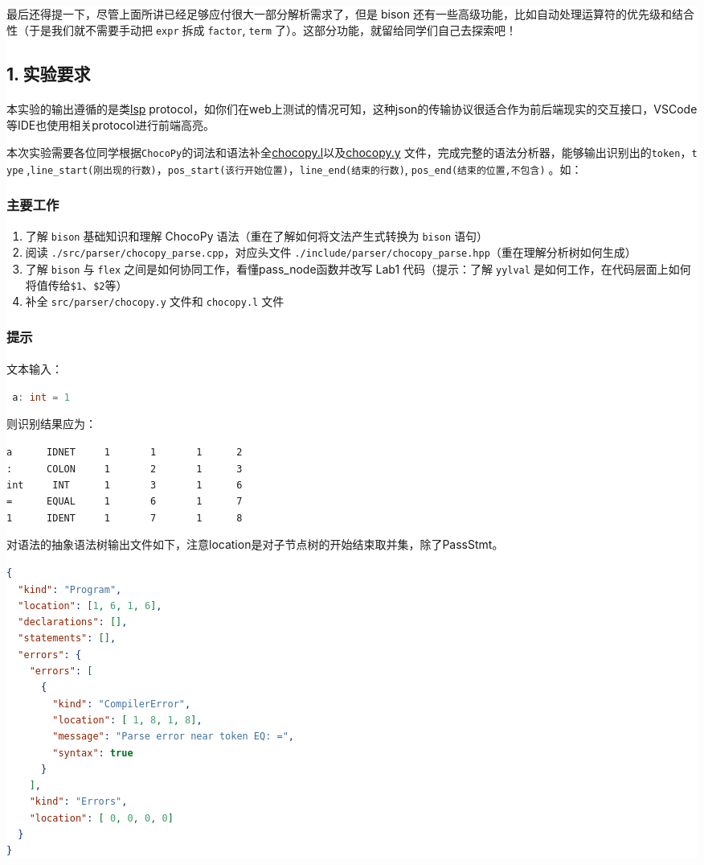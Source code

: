 最后还得提一下，尽管上面所讲已经足够应付很大一部分解析需求了，但是 bison 还有一些高级功能，比如自动处理运算符的优先级和结合性（于是我们就不需要手动把 `expr` 拆成 `factor`, `term`
了）。这部分功能，就留给同学们自己去探索吧！

## 1. 实验要求

本实验的输出遵循的是类[lsp](https://github.com/MaskRay/ccls/blob/master/src/lsp.hh)
protocol，如你们在web上测试的情况可知，这种json的传输协议很适合作为前后端现实的交互接口，VSCode等IDE也使用相关protocol进行前端高亮。

本次实验需要各位同学根据`ChocoPy`的词法和语法补全[chocopy.l](./src/parser/chocopy.l)以及[chocopy.y](./src/parser/chocopy.l)
文件，完成完整的语法分析器，能够输出识别出的`token`，`type` ,`line_start(刚出现的行数)`，`pos_start(该行开始位置)`，`line_end(结束的行数)`, `pos_end(结束的位置,不包含)`
。如：

### 主要工作

1. 了解 `bison` 基础知识和理解 ChocoPy 语法（重在了解如何将文法产生式转换为 `bison` 语句）
2. 阅读 `./src/parser/chocopy_parse.cpp`，对应头文件 `./include/parser/chocopy_parse.hpp`（重在理解分析树如何生成）
3. 了解 `bison` 与 `flex` 之间是如何协同工作，看懂pass_node函数并改写 Lab1 代码（提示：了解 `yylval` 是如何工作，在代码层面上如何将值传给`$1`、`$2`等）
4. 补全 `src/parser/chocopy.y` 文件和 `chocopy.l` 文件

### 提示

文本输入：

```c
 a: int = 1
```

则识别结果应为：

```shell
a      IDNET     1       1       1      2
:      COLON     1       2       1      3
int     INT      1       3       1      6
=      EQUAL     1       6       1      7
1      IDENT     1       7       1      8
```

对语法的抽象语法树输出文件如下，注意location是对子节点树的开始结束取并集，除了PassStmt。

```json
{
  "kind": "Program",
  "location": [1, 6, 1, 6],
  "declarations": [],
  "statements": [],
  "errors": {
    "errors": [
      {
        "kind": "CompilerError",
        "location": [ 1, 8, 1, 8],
        "message": "Parse error near token EQ: =",
        "syntax": true
      }
    ],
    "kind": "Errors",
    "location": [ 0, 0, 0, 0]
  }
}
```
